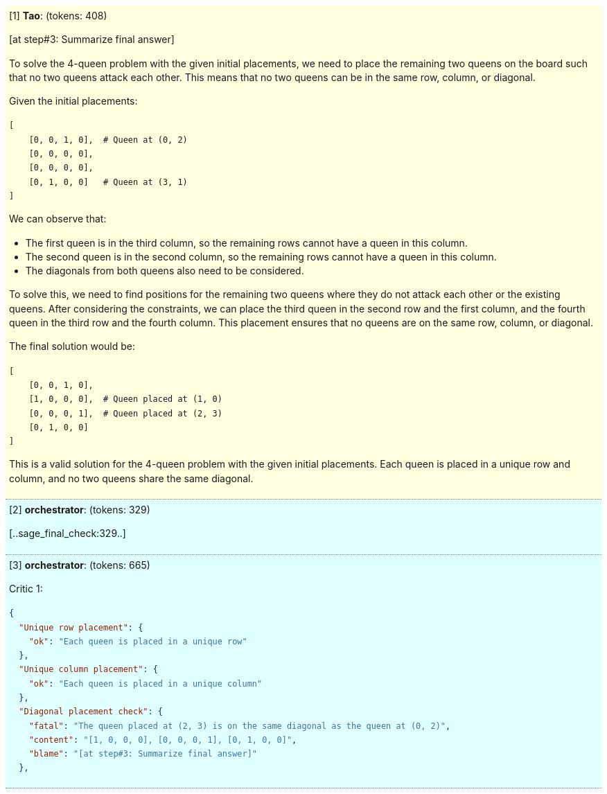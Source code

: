 <div style="background-color:lightyellow; padding: 5px; border-bottom: 1px dotted grey">
<div>[1] <b>Tao</b>: (tokens: 408)</div>

[at step#3: Summarize final answer]

To solve the 4-queen problem with the given initial placements, we need to place the remaining two queens on the board such that no two queens attack each other. This means that no two queens can be in the same row, column, or diagonal.

Given the initial placements:
```
[
    [0, 0, 1, 0],  # Queen at (0, 2)
    [0, 0, 0, 0],
    [0, 0, 0, 0],
    [0, 1, 0, 0]   # Queen at (3, 1)
]
```

We can observe that:
- The first queen is in the third column, so the remaining rows cannot have a queen in this column.
- The second queen is in the second column, so the remaining rows cannot have a queen in this column.
- The diagonals from both queens also need to be considered.

To solve this, we need to find positions for the remaining two queens where they do not attack each other or the existing queens. After considering the constraints, we can place the third queen in the second row and the first column, and the fourth queen in the third row and the fourth column. This placement ensures that no queens are on the same row, column, or diagonal.

The final solution would be:
```
[
    [0, 0, 1, 0],
    [1, 0, 0, 0],  # Queen placed at (1, 0)
    [0, 0, 0, 1],  # Queen placed at (2, 3)
    [0, 1, 0, 0]
]
```

This is a valid solution for the 4-queen problem with the given initial placements. Each queen is placed in a unique row and column, and no two queens share the same diagonal.


</div>

<div style="background-color:lightcyan; padding: 5px; border-bottom: 1px dotted grey">
<div>[2] <b>orchestrator</b>: (tokens: 329)</div>

[..sage_final_check:329..]


</div>

<div style="background-color:lightcyan; padding: 5px; border-bottom: 1px dotted grey">
<div>[3] <b>orchestrator</b>: (tokens: 665)</div>

Critic 1:
```json
{
  "Unique row placement": {
    "ok": "Each queen is placed in a unique row"
  },
  "Unique column placement": {
    "ok": "Each queen is placed in a unique column"
  },
  "Diagonal placement check": {
    "fatal": "The queen placed at (2, 3) is on the same diagonal as the queen at (0, 2)",
    "content": "[1, 0, 0, 0], [0, 0, 0, 1], [0, 1, 0, 0]",
    "blame": "[at step#3: Summarize final answer]"
  },
```